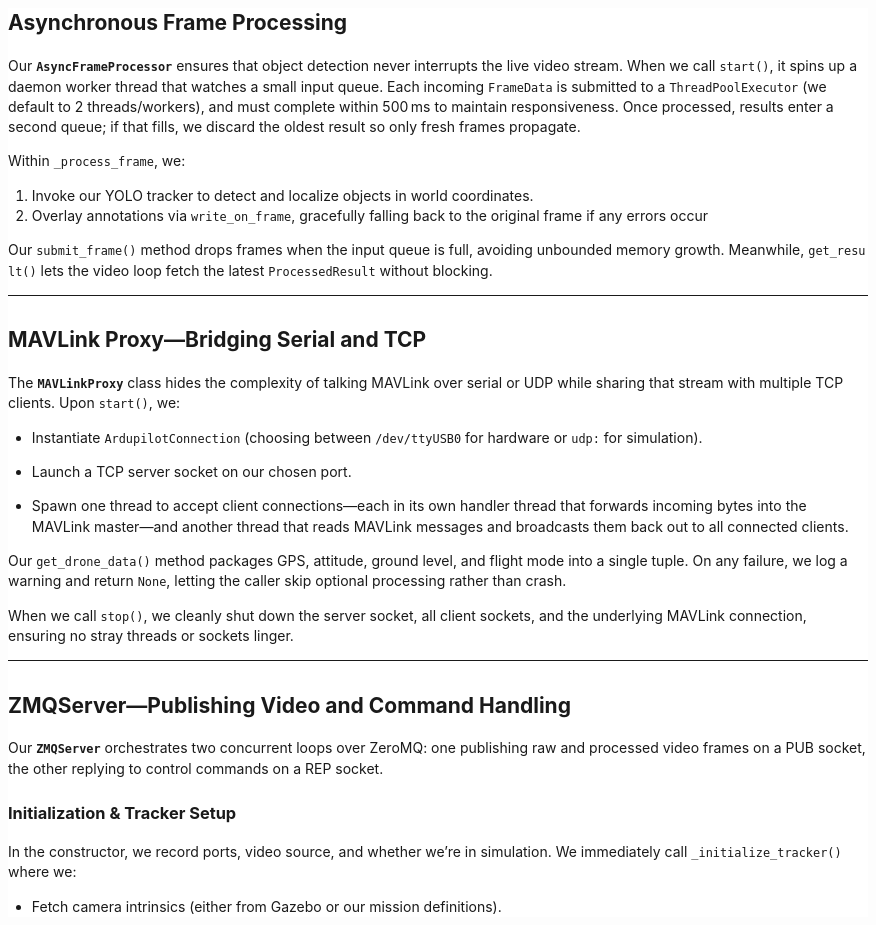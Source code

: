 
## Asynchronous Frame Processing

Our **`AsyncFrameProcessor`** ensures that object detection never interrupts the live video stream. When we call `start()`, it spins up a daemon worker thread that watches a small input queue. Each incoming `FrameData` is submitted to a `ThreadPoolExecutor` (we default to 2 threads/workers), and must complete within 500 ms to maintain responsiveness. Once processed, results enter a second queue; if that fills, we discard the oldest result so only fresh frames propagate.

Within `_process_frame`, we:

1. Invoke our YOLO tracker to detect and localize objects in world coordinates.    
2. Overlay annotations via `write_on_frame`, gracefully falling back to the original frame if any errors occur

Our `submit_frame()` method drops frames when the input queue is full, avoiding unbounded memory growth. Meanwhile, `get_result()` lets the video loop fetch the latest `ProcessedResult` without blocking.

---

## MAVLink Proxy—Bridging Serial and TCP

The **`MAVLinkProxy`** class hides the complexity of talking MAVLink over serial or UDP while sharing that stream with multiple TCP clients. Upon `start()`, we:

- Instantiate `ArdupilotConnection` (choosing between `/dev/ttyUSB0` for hardware or `udp:` for simulation).
    
- Launch a TCP server socket on our chosen port.
    
- Spawn one thread to accept client connections—each in its own handler thread that forwards incoming bytes into the MAVLink master—and another thread that reads MAVLink messages and broadcasts them back out to all connected clients.
    

Our `get_drone_data()` method packages GPS, attitude, ground level, and flight mode into a single tuple. On any failure, we log a warning and return `None`, letting the caller skip optional processing rather than crash.

When we call `stop()`, we cleanly shut down the server socket, all client sockets, and the underlying MAVLink connection, ensuring no stray threads or sockets linger.

---

## ZMQServer—Publishing Video and Command Handling

Our **`ZMQServer`** orchestrates two concurrent loops over ZeroMQ: one publishing raw and processed video frames on a PUB socket, the other replying to control commands on a REP socket.

### Initialization & Tracker Setup

In the constructor, we record ports, video source, and whether we’re in simulation. We immediately call `_initialize_tracker()` where we:

- Fetch camera intrinsics (either from Gazebo or our mission definitions).
    